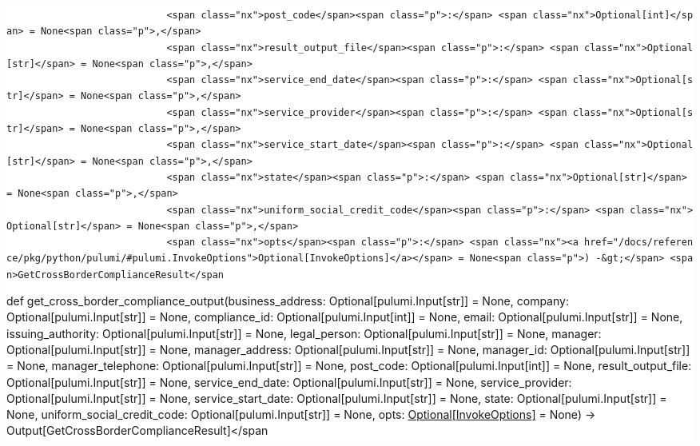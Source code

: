                                 <span class="nx">post_code</span><span class="p">:</span> <span class="nx">Optional[int]</span> = None<span class="p">,</span>
                                <span class="nx">result_output_file</span><span class="p">:</span> <span class="nx">Optional[str]</span> = None<span class="p">,</span>
                                <span class="nx">service_end_date</span><span class="p">:</span> <span class="nx">Optional[str]</span> = None<span class="p">,</span>
                                <span class="nx">service_provider</span><span class="p">:</span> <span class="nx">Optional[str]</span> = None<span class="p">,</span>
                                <span class="nx">service_start_date</span><span class="p">:</span> <span class="nx">Optional[str]</span> = None<span class="p">,</span>
                                <span class="nx">state</span><span class="p">:</span> <span class="nx">Optional[str]</span> = None<span class="p">,</span>
                                <span class="nx">uniform_social_credit_code</span><span class="p">:</span> <span class="nx">Optional[str]</span> = None<span class="p">,</span>
                                <span class="nx">opts</span><span class="p">:</span> <span class="nx"><a href="/docs/reference/pkg/python/pulumi/#pulumi.InvokeOptions">Optional[InvokeOptions]</a></span> = None<span class="p">) -&gt;</span> <span>GetCrossBorderComplianceResult</span
><span class="k">
def </span>get_cross_border_compliance_output<span class="p">(</span><span class="nx">business_address</span><span class="p">:</span> <span class="nx">Optional[pulumi.Input[str]]</span> = None<span class="p">,</span>
                                <span class="nx">company</span><span class="p">:</span> <span class="nx">Optional[pulumi.Input[str]]</span> = None<span class="p">,</span>
                                <span class="nx">compliance_id</span><span class="p">:</span> <span class="nx">Optional[pulumi.Input[int]]</span> = None<span class="p">,</span>
                                <span class="nx">email</span><span class="p">:</span> <span class="nx">Optional[pulumi.Input[str]]</span> = None<span class="p">,</span>
                                <span class="nx">issuing_authority</span><span class="p">:</span> <span class="nx">Optional[pulumi.Input[str]]</span> = None<span class="p">,</span>
                                <span class="nx">legal_person</span><span class="p">:</span> <span class="nx">Optional[pulumi.Input[str]]</span> = None<span class="p">,</span>
                                <span class="nx">manager</span><span class="p">:</span> <span class="nx">Optional[pulumi.Input[str]]</span> = None<span class="p">,</span>
                                <span class="nx">manager_address</span><span class="p">:</span> <span class="nx">Optional[pulumi.Input[str]]</span> = None<span class="p">,</span>
                                <span class="nx">manager_id</span><span class="p">:</span> <span class="nx">Optional[pulumi.Input[str]]</span> = None<span class="p">,</span>
                                <span class="nx">manager_telephone</span><span class="p">:</span> <span class="nx">Optional[pulumi.Input[str]]</span> = None<span class="p">,</span>
                                <span class="nx">post_code</span><span class="p">:</span> <span class="nx">Optional[pulumi.Input[int]]</span> = None<span class="p">,</span>
                                <span class="nx">result_output_file</span><span class="p">:</span> <span class="nx">Optional[pulumi.Input[str]]</span> = None<span class="p">,</span>
                                <span class="nx">service_end_date</span><span class="p">:</span> <span class="nx">Optional[pulumi.Input[str]]</span> = None<span class="p">,</span>
                                <span class="nx">service_provider</span><span class="p">:</span> <span class="nx">Optional[pulumi.Input[str]]</span> = None<span class="p">,</span>
                                <span class="nx">service_start_date</span><span class="p">:</span> <span class="nx">Optional[pulumi.Input[str]]</span> = None<span class="p">,</span>
                                <span class="nx">state</span><span class="p">:</span> <span class="nx">Optional[pulumi.Input[str]]</span> = None<span class="p">,</span>
                                <span class="nx">uniform_social_credit_code</span><span class="p">:</span> <span class="nx">Optional[pulumi.Input[str]]</span> = None<span class="p">,</span>
                                <span class="nx">opts</span><span class="p">:</span> <span class="nx"><a href="/docs/reference/pkg/python/pulumi/#pulumi.InvokeOptions">Optional[InvokeOptions]</a></span> = None<span class="p">) -&gt;</span> <span>Output[GetCrossBorderComplianceResult]</span
></code></pre></div>
</pulumi-choosable>
</div>
